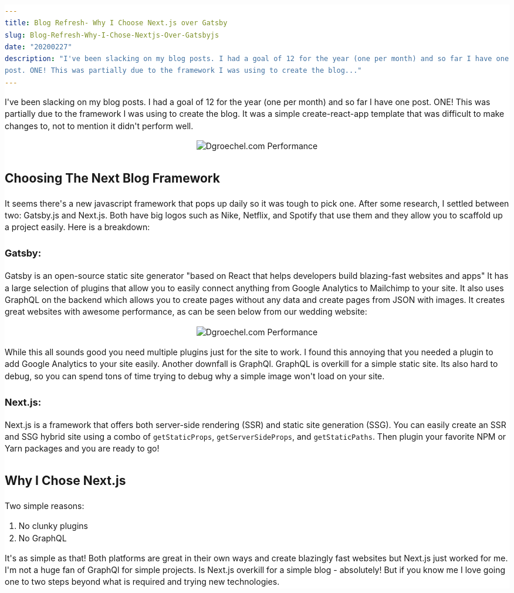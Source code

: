 ```yaml
---
title: Blog Refresh- Why I Choose Next.js over Gatsby
slug: Blog-Refresh-Why-I-Chose-Nextjs-Over-Gatsbyjs
date: "20200227"
description: "I've been slacking on my blog posts. I had a goal of 12 for the year (one per month) and so far I have one post. ONE! This was partially due to the framework I was using to create the blog..."
---
```


<div>

I've been slacking on my blog posts. I had a goal of 12 for the year (one per month) and so far I have one post. ONE! This was partially due to the framework I was using to create the blog. It was a simple create-react-app template that was difficult to make changes to, not to mention it didn't perform well. 

<div style="text-align:center">
<img src="https://dgreshblog.s3.amazonaws.com/originalBlogPerf.png" alt="Dgroechel.com Performance" width="99%" height="99%"/>
</div>

<h2>Choosing The Next Blog Framework</h2>

It seems there's a new javascript framework that pops up daily so it was tough to pick one. After some research, I settled between two: Gatsby.js and Next.js. Both have big logos such as Nike, Netflix, and Spotify that use them and they allow you to scaffold up a project easily. Here is a breakdown:

<h3>Gatsby: </h3>

Gatsby is an open-source static site generator "based on React that helps developers build blazing-fast websites and apps"  It has a large selection of plugins that allow you to easily connect anything from Google Analytics to Mailchimp to your site. It also uses GraphQL on the backend which allows you to create pages without any data and create pages from JSON with images.  It creates great websites with awesome performance, as can be seen below from our wedding website: 

<div style="text-align:center">
<img src="https://dgreshblog.s3.amazonaws.com/loveonHHISland.png" alt="Dgroechel.com Performance" width="99%" height="99%"/>
</div>

While this all sounds good you need multiple plugins just for the site to work. I found this annoying that you needed a plugin to add Google Analytics to your site easily. Another downfall is GraphQl. GraphQL is overkill for a simple static site. Its also hard to debug, so you can spend tons of time trying to debug why a simple image won't load on your site. 

<h3>Next.js: </h3>

Next.js is a framework that offers both server-side rendering (SSR) and static site generation (SSG). You can easily create an SSR and SSG hybrid site using a combo of `getStaticProps`, `getServerSideProps`, and `getStaticPaths`. Then plugin your favorite NPM or Yarn packages and you are ready to go! 

<h2>Why I Chose Next.js</h2>

Two simple reasons: 
<ol>
<li>No clunky plugins</li>
<li>No GraphQL </li>
</ol>
It's as simple as that! Both platforms are great in their own ways and create blazingly fast websites but Next.js just worked for me. I'm not a huge fan of GraphQl for simple projects. Is Next.js overkill for a simple blog - absolutely! But if you know me I love going one to two steps beyond what is required and trying new technologies. 
